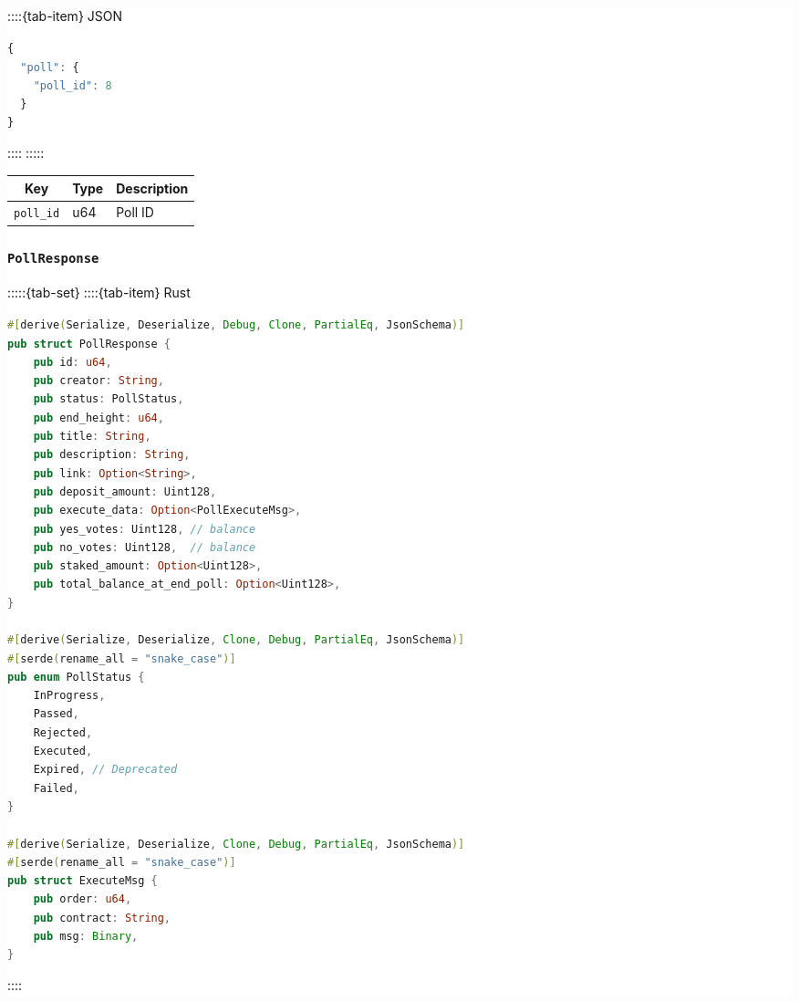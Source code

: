 ::::{tab-item} JSON
```javascript
{
  "poll": {
    "poll_id": 8 
  }
}
```
::::
:::::

| Key       | Type | Description |
| --------- | ---- | ----------- |
| `poll_id` | u64  | Poll ID     |

### `PollResponse`

:::::{tab-set}
::::{tab-item} Rust
```rust
#[derive(Serialize, Deserialize, Debug, Clone, PartialEq, JsonSchema)]
pub struct PollResponse {
    pub id: u64,
    pub creator: String,
    pub status: PollStatus,
    pub end_height: u64,
    pub title: String,
    pub description: String,
    pub link: Option<String>,
    pub deposit_amount: Uint128,
    pub execute_data: Option<PollExecuteMsg>,
    pub yes_votes: Uint128, // balance
    pub no_votes: Uint128,  // balance
    pub staked_amount: Option<Uint128>, 
    pub total_balance_at_end_poll: Option<Uint128>,
}

#[derive(Serialize, Deserialize, Clone, Debug, PartialEq, JsonSchema)]
#[serde(rename_all = "snake_case")]
pub enum PollStatus {
    InProgress,
    Passed,
    Rejected,
    Executed,
    Expired, // Deprecated 
    Failed, 
}

#[derive(Serialize, Deserialize, Clone, Debug, PartialEq, JsonSchema)]
#[serde(rename_all = "snake_case")]
pub struct ExecuteMsg {
    pub order: u64, 
    pub contract: String,
    pub msg: Binary,
}
```
::::
